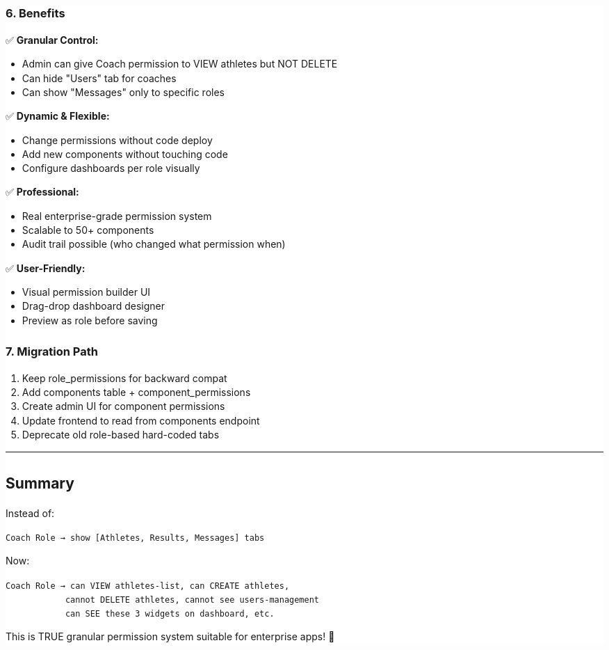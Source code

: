### 6. Benefits

✅ **Granular Control:**
- Admin can give Coach permission to VIEW athletes but NOT DELETE
- Can hide "Users" tab for coaches
- Can show "Messages" only to specific roles

✅ **Dynamic & Flexible:**
- Change permissions without code deploy
- Add new components without touching code
- Configure dashboards per role visually

✅ **Professional:**
- Real enterprise-grade permission system
- Scalable to 50+ components
- Audit trail possible (who changed what permission when)

✅ **User-Friendly:**
- Visual permission builder UI
- Drag-drop dashboard designer
- Preview as role before saving

### 7. Migration Path

1. Keep role_permissions for backward compat
2. Add components table + component_permissions
3. Create admin UI for component permissions
4. Update frontend to read from components endpoint
5. Deprecate old role-based hard-coded tabs

---

## Summary

Instead of:
```
Coach Role → show [Athletes, Results, Messages] tabs
```

Now:
```
Coach Role → can VIEW athletes-list, can CREATE athletes, 
            cannot DELETE athletes, cannot see users-management
            can SEE these 3 widgets on dashboard, etc.
```

This is TRUE granular permission system suitable for enterprise apps! 🎯


